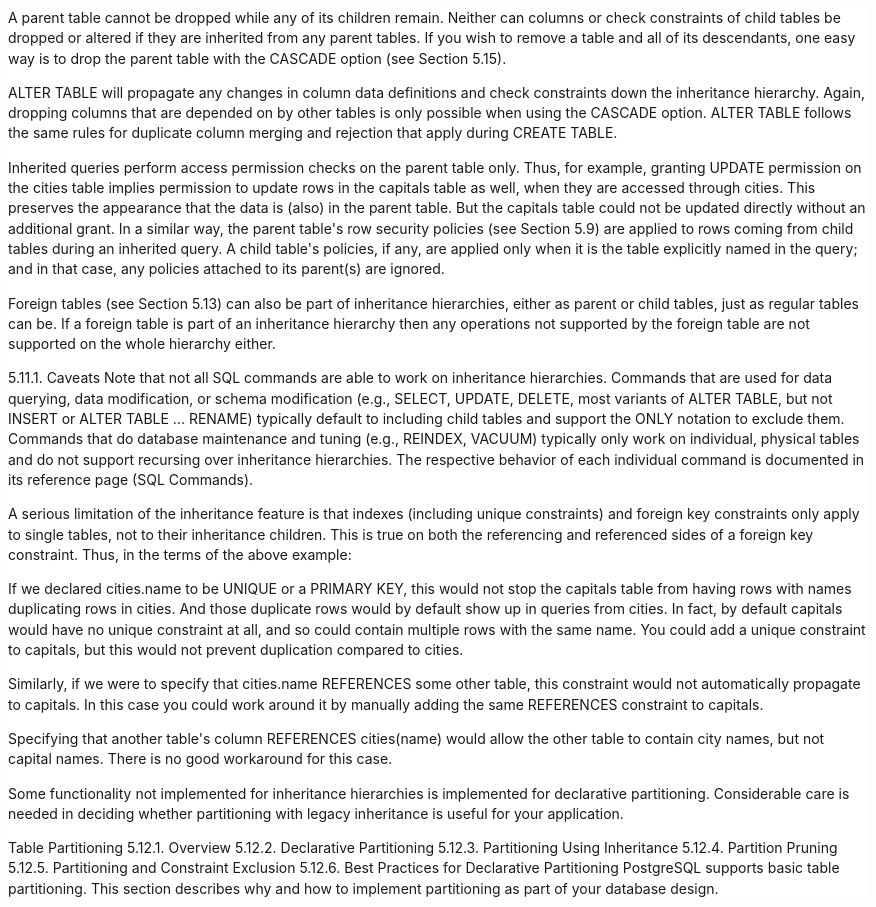A parent table cannot be dropped while any of its children remain. Neither can columns or check constraints of child tables be dropped or altered if they are inherited from any parent tables. If you wish to remove a table and all of its descendants, one easy way is to drop the parent table with the CASCADE option (see Section 5.15).

ALTER TABLE will propagate any changes in column data definitions and check constraints down the inheritance hierarchy. Again, dropping columns that are depended on by other tables is only possible when using the CASCADE option. ALTER TABLE follows the same rules for duplicate column merging and rejection that apply during CREATE TABLE.

Inherited queries perform access permission checks on the parent table only. Thus, for example, granting UPDATE permission on the cities table implies permission to update rows in the capitals table as well, when they are accessed through cities. This preserves the appearance that the data is (also) in the parent table. But the capitals table could not be updated directly without an additional grant. In a similar way, the parent table's row security policies (see Section 5.9) are applied to rows coming from child tables during an inherited query. A child table's policies, if any, are applied only when it is the table explicitly named in the query; and in that case, any policies attached to its parent(s) are ignored.

Foreign tables (see Section 5.13) can also be part of inheritance hierarchies, either as parent or child tables, just as regular tables can be. If a foreign table is part of an inheritance hierarchy then any operations not supported by the foreign table are not supported on the whole hierarchy either.

5.11.1. Caveats 
Note that not all SQL commands are able to work on inheritance hierarchies. Commands that are used for data querying, data modification, or schema modification (e.g., SELECT, UPDATE, DELETE, most variants of ALTER TABLE, but not INSERT or ALTER TABLE ... RENAME) typically default to including child tables and support the ONLY notation to exclude them. Commands that do database maintenance and tuning (e.g., REINDEX, VACUUM) typically only work on individual, physical tables and do not support recursing over inheritance hierarchies. The respective behavior of each individual command is documented in its reference page (SQL Commands).

A serious limitation of the inheritance feature is that indexes (including unique constraints) and foreign key constraints only apply to single tables, not to their inheritance children. This is true on both the referencing and referenced sides of a foreign key constraint. Thus, in the terms of the above example:

If we declared cities.name to be UNIQUE or a PRIMARY KEY, this would not stop the capitals table from having rows with names duplicating rows in cities. And those duplicate rows would by default show up in queries from cities. In fact, by default capitals would have no unique constraint at all, and so could contain multiple rows with the same name. You could add a unique constraint to capitals, but this would not prevent duplication compared to cities.

Similarly, if we were to specify that cities.name REFERENCES some other table, this constraint would not automatically propagate to capitals. In this case you could work around it by manually adding the same REFERENCES constraint to capitals.

Specifying that another table's column REFERENCES cities(name) would allow the other table to contain city names, but not capital names. There is no good workaround for this case.

Some functionality not implemented for inheritance hierarchies is implemented for declarative partitioning. Considerable care is needed in deciding whether partitioning with legacy inheritance is useful for your application.

Table Partitioning 
5.12.1. Overview
5.12.2. Declarative Partitioning
5.12.3. Partitioning Using Inheritance
5.12.4. Partition Pruning
5.12.5. Partitioning and Constraint Exclusion
5.12.6. Best Practices for Declarative Partitioning
PostgreSQL supports basic table partitioning. This section describes why and how to implement partitioning as part of your database design.
